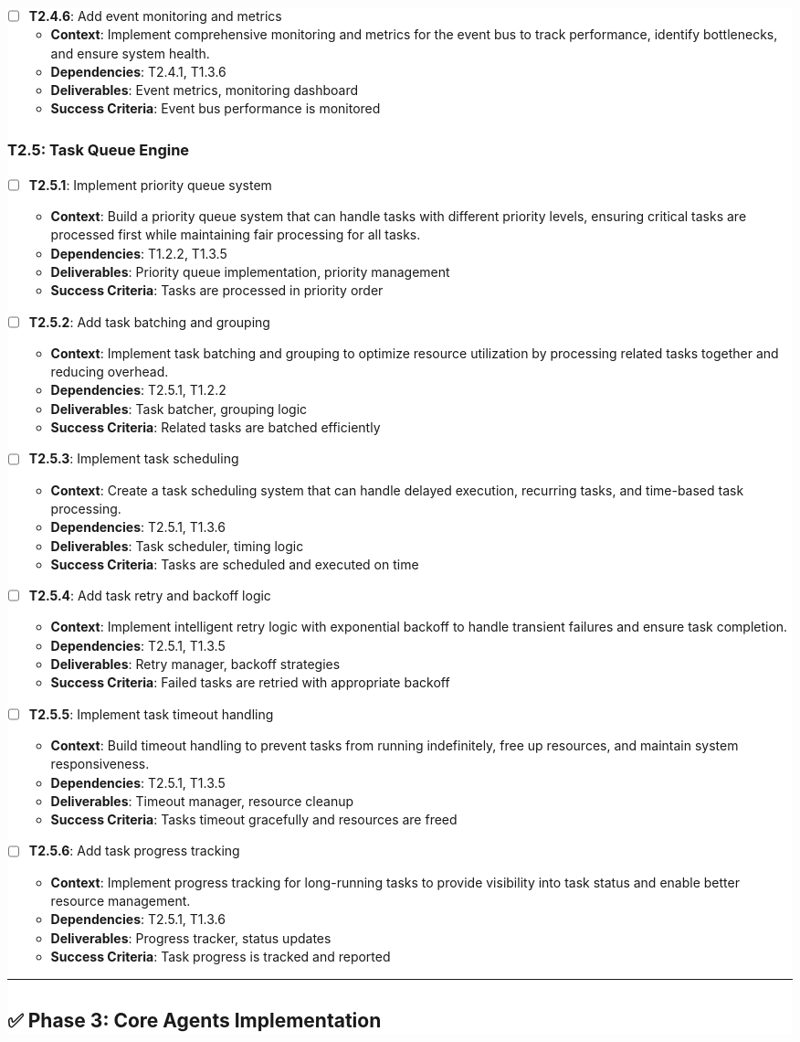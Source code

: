 - [ ] **T2.4.6**: Add event monitoring and metrics
  - **Context**: Implement comprehensive monitoring and metrics for the event bus to track performance, identify bottlenecks, and ensure system health.
  - **Dependencies**: T2.4.1, T1.3.6
  - **Deliverables**: Event metrics, monitoring dashboard
  - **Success Criteria**: Event bus performance is monitored

### T2.5: Task Queue Engine
- [ ] **T2.5.1**: Implement priority queue system
  - **Context**: Build a priority queue system that can handle tasks with different priority levels, ensuring critical tasks are processed first while maintaining fair processing for all tasks.
  - **Dependencies**: T1.2.2, T1.3.5
  - **Deliverables**: Priority queue implementation, priority management
  - **Success Criteria**: Tasks are processed in priority order

- [ ] **T2.5.2**: Add task batching and grouping
  - **Context**: Implement task batching and grouping to optimize resource utilization by processing related tasks together and reducing overhead.
  - **Dependencies**: T2.5.1, T1.2.2
  - **Deliverables**: Task batcher, grouping logic
  - **Success Criteria**: Related tasks are batched efficiently

- [ ] **T2.5.3**: Implement task scheduling
  - **Context**: Create a task scheduling system that can handle delayed execution, recurring tasks, and time-based task processing.
  - **Dependencies**: T2.5.1, T1.3.6
  - **Deliverables**: Task scheduler, timing logic
  - **Success Criteria**: Tasks are scheduled and executed on time

- [ ] **T2.5.4**: Add task retry and backoff logic
  - **Context**: Implement intelligent retry logic with exponential backoff to handle transient failures and ensure task completion.
  - **Dependencies**: T2.5.1, T1.3.5
  - **Deliverables**: Retry manager, backoff strategies
  - **Success Criteria**: Failed tasks are retried with appropriate backoff

- [ ] **T2.5.5**: Implement task timeout handling
  - **Context**: Build timeout handling to prevent tasks from running indefinitely, free up resources, and maintain system responsiveness.
  - **Dependencies**: T2.5.1, T1.3.5
  - **Deliverables**: Timeout manager, resource cleanup
  - **Success Criteria**: Tasks timeout gracefully and resources are freed

- [ ] **T2.5.6**: Add task progress tracking
  - **Context**: Implement progress tracking for long-running tasks to provide visibility into task status and enable better resource management.
  - **Dependencies**: T2.5.1, T1.3.6
  - **Deliverables**: Progress tracker, status updates
  - **Success Criteria**: Task progress is tracked and reported

---

## ✅ Phase 3: Core Agents Implementation
